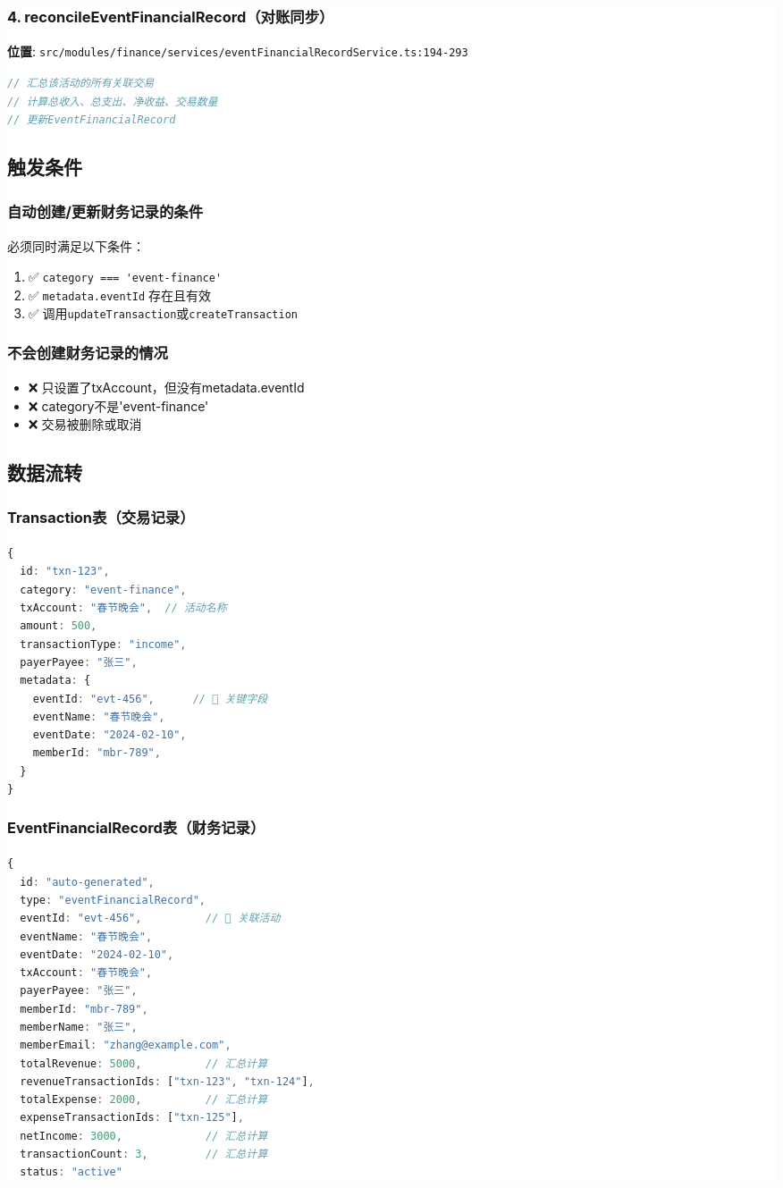 ### 4. reconcileEventFinancialRecord（对账同步）
**位置**: `src/modules/finance/services/eventFinancialRecordService.ts:194-293`

```typescript
// 汇总该活动的所有关联交易
// 计算总收入、总支出、净收益、交易数量
// 更新EventFinancialRecord
```

## 触发条件

### 自动创建/更新财务记录的条件
必须同时满足以下条件：
1. ✅ `category === 'event-finance'`
2. ✅ `metadata.eventId` 存在且有效
3. ✅ 调用`updateTransaction`或`createTransaction`

### 不会创建财务记录的情况
- ❌ 只设置了txAccount，但没有metadata.eventId
- ❌ category不是'event-finance'
- ❌ 交易被删除或取消

## 数据流转

### Transaction表（交易记录）
```typescript
{
  id: "txn-123",
  category: "event-finance",
  txAccount: "春节晚会",  // 活动名称
  amount: 500,
  transactionType: "income",
  payerPayee: "张三",
  metadata: {
    eventId: "evt-456",      // 🔑 关键字段
    eventName: "春节晚会",
    eventDate: "2024-02-10",
    memberId: "mbr-789",
  }
}
```

### EventFinancialRecord表（财务记录）
```typescript
{
  id: "auto-generated",
  type: "eventFinancialRecord",
  eventId: "evt-456",          // 🔑 关联活动
  eventName: "春节晚会",
  eventDate: "2024-02-10",
  txAccount: "春节晚会",
  payerPayee: "张三",
  memberId: "mbr-789",
  memberName: "张三",
  memberEmail: "zhang@example.com",
  totalRevenue: 5000,          // 汇总计算
  revenueTransactionIds: ["txn-123", "txn-124"],
  totalExpense: 2000,          // 汇总计算
  expenseTransactionIds: ["txn-125"],
  netIncome: 3000,             // 汇总计算
  transactionCount: 3,         // 汇总计算
  status: "active"
```